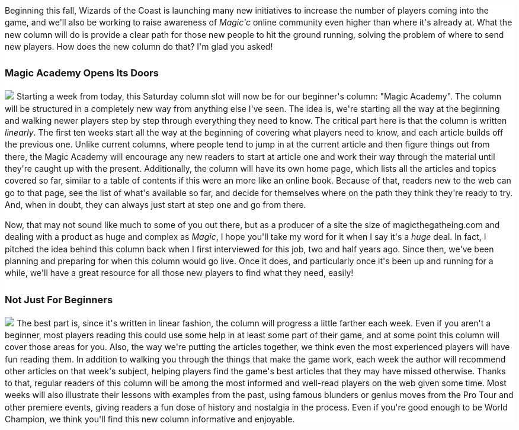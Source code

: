 
Beginning this fall, Wizards of the Coast is launching many new initiatives to increase the number of players coming into the game, and we'll also be working to raise awareness of *Magic'c* online community even higher than where it's already at. What the new column will do is provide a clear path for those new people to hit the ground running, solving the problem of where to send new players. How does the new column do that? I'm glad you asked!


### Magic Academy Opens Its Doors


![](https://media.wizards.com/legacy/magic/images/cardart/wizard_mentor_urzassaga_300.jpg)
Starting a week from today, this Saturday column slot will now be for our beginner's column: "Magic Academy". The column will be structured in a completely new way from anything else I've seen. The idea is, we're starting all the way at the beginning and walking newer players step by step through everything they need to know. The critical part here is that the column is written *linearly*. The first ten weeks start all the way at the beginning of covering what players need to know, and each article builds off the previous one. Unlike current columns, where people tend to jump in at the current article and then figure things out from there, the Magic Academy will encourage any new readers to start at article one and work their way through the material until they're caught up with the present. Additionally, the column will have its own home page, which lists all the articles and topics covered so far, similar to a table of contents if this were an more like an online book. Because of that, readers new to the web can go to that page, see the list of what's available so far, and decide for themselves where on the path they think they're ready to try. And, when in doubt, they can always just start at step one and go from there.


Now, that may not sound like much to some of you out there, but as a producer of a site the size of magicthegatheing.com and dealing with a product as huge and complex as *Magic*, I hope you'll take my word for it when I say it's a *huge* deal. In fact, I pitched the idea behind this column back when I first interviewed for this job, two and half years ago. Since then, we've been planning and preparing for when this column would go live. Once it does, and particularly once it's been up and running for a while, we'll have a great resource for all those new players to find what they need, easily!


### Not Just For Beginners


![](https://media.wizards.com/legacy/magic/images/cardart/number_crunch_unhinged_200.jpg)
The best part is, since it's written in linear fashion, the column will progress a little farther each week. Even if you aren't a beginner, most players reading this could use some help in at least some part of their game, and at some point this column will cover those areas for you. Also, the way we're putting the articles together, we think even the most experienced players will have fun reading them. In addition to walking you through the things that make the game work, each week the author will recommend other articles on that week's subject, helping players find the game's best articles that they may have missed otherwise. Thanks to that, regular readers of this column will be among the most informed and well-read players on the web given some time. Most weeks will also illustrate their lessons with examples from the past, using famous blunders or genius moves from the Pro Tour and other premiere events, giving readers a fun dose of history and nostalgia in the process. Even if you're good enough to be World Champion, we think you'll find this new column informative and enjoyable.

